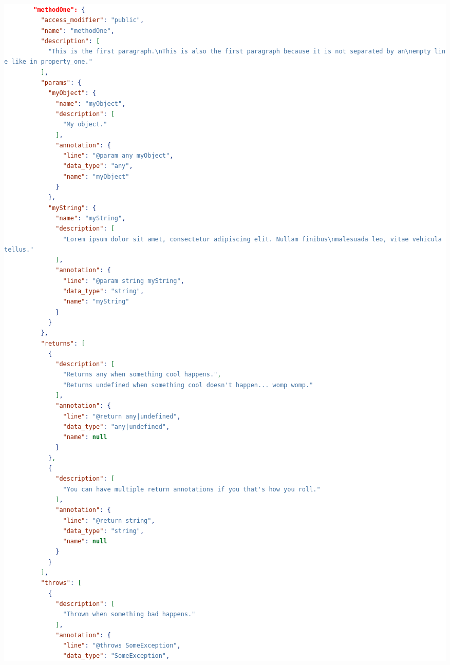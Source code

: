 ```json
        "methodOne": {
          "access_modifier": "public",
          "name": "methodOne",
          "description": [
            "This is the first paragraph.\nThis is also the first paragraph because it is not separated by an\nempty line like in property_one."
          ],
          "params": {
            "myObject": {
              "name": "myObject",
              "description": [
                "My object."
              ],
              "annotation": {
                "line": "@param any myObject",
                "data_type": "any",
                "name": "myObject"
              }
            },
            "myString": {
              "name": "myString",
              "description": [
                "Lorem ipsum dolor sit amet, consectetur adipiscing elit. Nullam finibus\nmalesuada leo, vitae vehicula tellus."
              ],
              "annotation": {
                "line": "@param string myString",
                "data_type": "string",
                "name": "myString"
              }
            }
          },
          "returns": [
            {
              "description": [
                "Returns any when something cool happens.",
                "Returns undefined when something cool doesn't happen... womp womp."
              ],
              "annotation": {
                "line": "@return any|undefined",
                "data_type": "any|undefined",
                "name": null
              }
            },
            {
              "description": [
                "You can have multiple return annotations if you that's how you roll."
              ],
              "annotation": {
                "line": "@return string",
                "data_type": "string",
                "name": null
              }
            }
          ],
          "throws": [
            {
              "description": [
                "Thrown when something bad happens."
              ],
              "annotation": {
                "line": "@throws SomeException",
                "data_type": "SomeException",
```